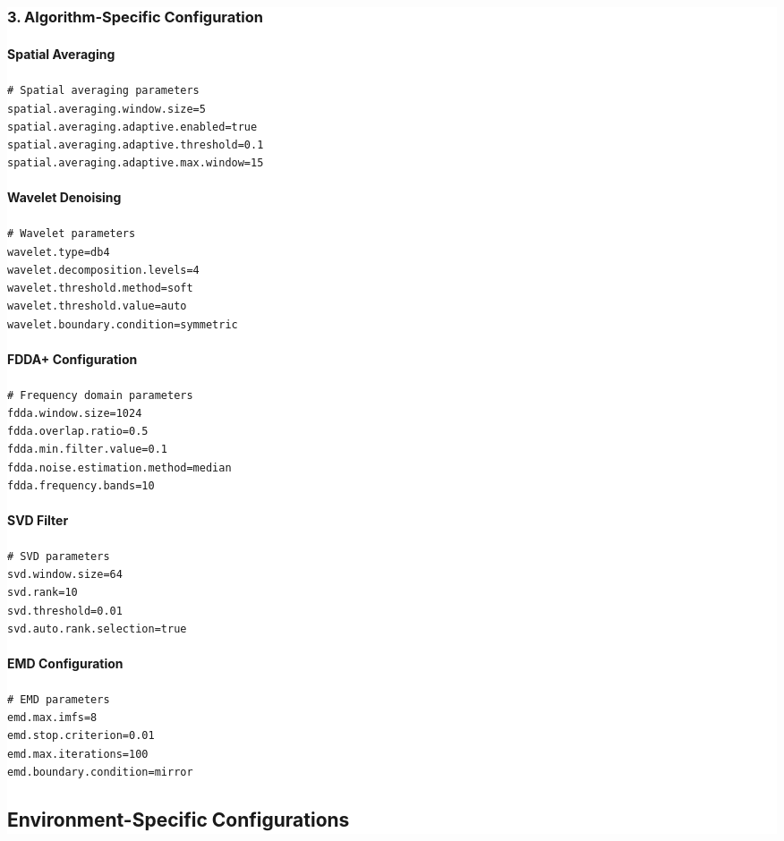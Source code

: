 ### 3. Algorithm-Specific Configuration

#### Spatial Averaging

```properties
# Spatial averaging parameters
spatial.averaging.window.size=5
spatial.averaging.adaptive.enabled=true
spatial.averaging.adaptive.threshold=0.1
spatial.averaging.adaptive.max.window=15
```

#### Wavelet Denoising

```properties
# Wavelet parameters
wavelet.type=db4
wavelet.decomposition.levels=4
wavelet.threshold.method=soft
wavelet.threshold.value=auto
wavelet.boundary.condition=symmetric
```

#### FDDA+ Configuration

```properties
# Frequency domain parameters
fdda.window.size=1024
fdda.overlap.ratio=0.5
fdda.min.filter.value=0.1
fdda.noise.estimation.method=median
fdda.frequency.bands=10
```

#### SVD Filter

```properties
# SVD parameters
svd.window.size=64
svd.rank=10
svd.threshold=0.01
svd.auto.rank.selection=true
```

#### EMD Configuration

```properties
# EMD parameters
emd.max.imfs=8
emd.stop.criterion=0.01
emd.max.iterations=100
emd.boundary.condition=mirror
```

## Environment-Specific Configurations
